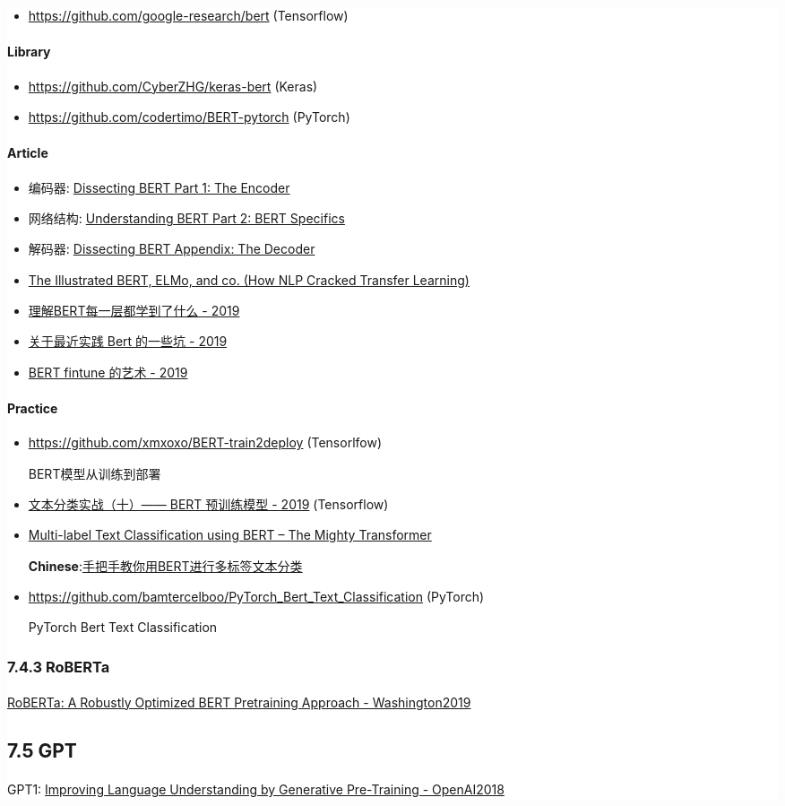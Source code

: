 - <https://github.com/google-research/bert> (Tensorflow)

#### Library

- <https://github.com/CyberZHG/keras-bert> (Keras)

- <https://github.com/codertimo/BERT-pytorch> (PyTorch)

#### Article

- 编码器: [Dissecting BERT Part 1: The Encoder](https://medium.com/dissecting-bert/dissecting-bert-part-1-d3c3d495cdb3)

- 网络结构: [Understanding BERT Part 2: BERT Specifics](https://medium.com/dissecting-bert/dissecting-bert-part2-335ff2ed9c73)

- 解码器: [Dissecting BERT Appendix: The Decoder](https://medium.com/dissecting-bert/dissecting-bert-appendix-the-decoder-3b86f66b0e5f)

- [The Illustrated BERT, ELMo, and co. (How NLP Cracked Transfer Learning)](http://jalammar.github.io/illustrated-bert/)

- [理解BERT每一层都学到了什么 - 2019](https://zhuanlan.zhihu.com/p/74515580)

- [关于最近实践 Bert 的一些坑 - 2019](https://zhuanlan.zhihu.com/p/69389583)

- [BERT fintune 的艺术 - 2019](https://zhuanlan.zhihu.com/p/62642374)

#### Practice

- <https://github.com/xmxoxo/BERT-train2deploy> (Tensorlfow)

    BERT模型从训练到部署

- [文本分类实战（十）—— BERT 预训练模型 - 2019](https://www.cnblogs.com/jiangxinyang/p/10241243.html) (Tensorflow)

- [Multi-label Text Classification using BERT – The Mighty Transformer](https://medium.com/huggingface/multi-label-text-classification-using-bert-the-mighty-transformer-69714fa3fb3d)

    **Chinese**:[手把手教你用BERT进行多标签文本分类](https://mp.weixin.qq.com/s?__biz=MjM5MTQzNzU2NA==&mid=2651667790&idx=1&sn=c051c993ee561c7ada8c03b58679f305)

- <https://github.com/bamtercelboo/PyTorch_Bert_Text_Classification> (PyTorch)

    PyTorch Bert Text Classification
    

### 7.4.3 RoBERTa

[RoBERTa: A Robustly Optimized BERT Pretraining Approach - Washington2019](https://arxiv.org/abs/1907.11692)


## 7.5 GPT

GPT1: [Improving Language Understanding by Generative Pre-Training - OpenAI2018](https://s3-us-west-2.amazonaws.com/openai-assets/research-covers/language-unsupervised/language_understanding_paper.pdf)
